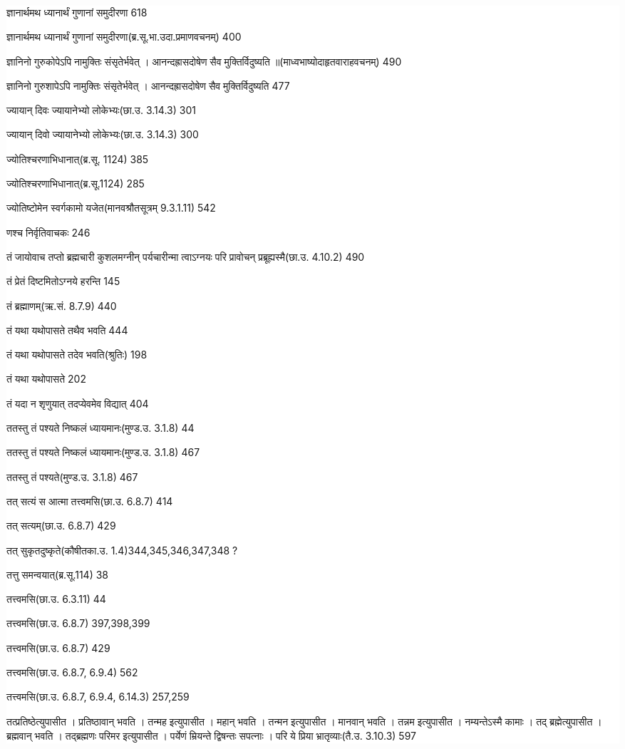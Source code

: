 ज्ञानार्थमथ ध्यानार्थं गुणानां समुदीरणा 618

ज्ञानार्थमथ ध्यानार्थं गुणानां समुदीरणा(ब्र.सू.भा.उदा.प्रमाणवचनम्)
400

ज्ञानिनो गुरुकोपेऽपि नामुक्तिः संसृतेर्भवेत् । आनन्दह्रासदोषेण सैव मुक्तिर्विदुष्यति ॥(माध्वभाष्योदाहृतवाराहवचनम्) 490

ज्ञानिनो गुरुशापेऽपि नामुक्तिः संसृतेर्भवेत् । आनन्दह्रासदोषेण सैव मुक्तिर्विदुष्यति 477

ज्यायान् दिवः ज्यायानेभ्यो लोकेभ्यः(छा.उ. 3.14.3) 301

ज्यायान् दिवो ज्यायानेभ्यो लोकेभ्यः(छा.उ. 3.14.3) 300

ज्योतिश्चरणाभिधानात्(ब्र.सू. 1124) 385

ज्योतिश्चरणाभिधानात्(ब्र.सू.1124) 285

ज्योतिष्टोमेन स्वर्गकामो यजेत(मानवश्रौतसूत्रम् 9.3.1.11) 542

णश्च निर्वृतिवाचकः 246

तं जायोवाच तप्तो ब्रह्मचारी कुशलमग्नीन् पर्यचारीन्मा त्वाऽग्नयः परि प्रावोचन् प्रब्रूह्यस्मै(छा.उ. 4.10.2) 490

तं प्रेतं दिष्टमितोऽग्नये हरन्ति 145

तं ब्रह्माणम्(ऋ.सं. 8.7.9) 440

तं यथा यथोपासते तथैव भवति 444

तं यथा यथोपासते तदेव भवति(श्रुतिः) 198

तं यथा यथोपासते 202

तं यदा न शृणुयात् तदप्येवमेव विद्यात् 404

ततस्तु तं पश्यते निष्कलं ध्यायमानः(मुण्ड.उ. 3.1.8) 44

ततस्तु तं पश्यते निष्कलं ध्यायमानः(मुण्ड.उ. 3.1.8) 467

ततस्तु तं पश्यते(मुण्ड.उ. 3.1.8) 467

तत् सत्यं स आत्मा तत्त्वमसि(छा.उ. 6.8.7) 414

तत् सत्यम्(छा.उ. 6.8.7) 429

तत् सुकृतदुष्कृते(कौषीतका.उ. 1.4)344,345,346,347,348 ?

तत्तु समन्वयात्(ब्र.सू.114) 38

तत्त्वमसि(छा.उ. 6.3.11) 44

तत्त्वमसि(छा.उ. 6.8.7) 397,398,399

तत्त्वमसि(छा.उ. 6.8.7) 429

तत्त्वमसि(छा.उ. 6.8.7, 6.9.4) 562

तत्त्वमसि(छा.उ. 6.8.7, 6.9.4, 6.14.3) 257,259

तत्प्रतिष्ठेत्युपासीत । प्रतिष्ठावान् भवति । तन्मह इत्युपासीत । महान् भवति । तन्मन इत्युपासीत । मानवान् भवति । तन्नम इत्युपासीत । नम्यन्तेऽस्मै कामाः । तद् ब्रह्मेत्युपासीत । ब्रह्मवान् भवति । तद्ब्रह्मणः परिमर इत्युपासीत । पर्येणं म्रियन्ते द्विषन्तः सपत्नाः । परि ये प्रिया भ्रातृव्याः(तै.उ. 3.10.3) 597

